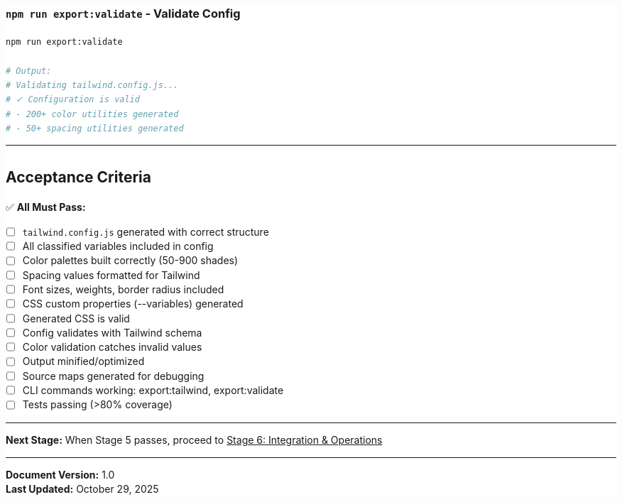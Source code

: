 ### `npm run export:validate` - Validate Config

```bash
npm run export:validate

# Output:
# Validating tailwind.config.js...
# ✓ Configuration is valid
# - 200+ color utilities generated
# - 50+ spacing utilities generated
```

---

## Acceptance Criteria

✅ **All Must Pass:**

- [ ] `tailwind.config.js` generated with correct structure
- [ ] All classified variables included in config
- [ ] Color palettes built correctly (50-900 shades)
- [ ] Spacing values formatted for Tailwind
- [ ] Font sizes, weights, border radius included
- [ ] CSS custom properties (--variables) generated
- [ ] Generated CSS is valid
- [ ] Config validates with Tailwind schema
- [ ] Color validation catches invalid values
- [ ] Output minified/optimized
- [ ] Source maps generated for debugging
- [ ] CLI commands working: export:tailwind, export:validate
- [ ] Tests passing (>80% coverage)

---

**Next Stage:** When Stage 5 passes, proceed to [Stage 6: Integration & Operations](./06_INTEGRATION.md)

---

**Document Version:** 1.0  
**Last Updated:** October 29, 2025
